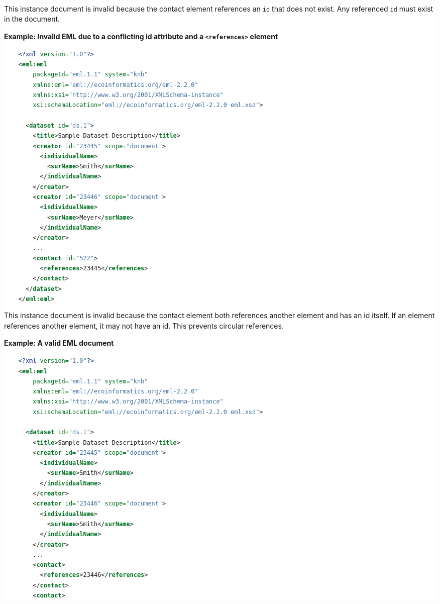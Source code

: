 This instance document is invalid because the contact element references
an `id` that does not exist. Any referenced `id` must exist in the document.

**Example: Invalid EML due to a conflicting id attribute and a
`<references>` element**

```xml
    <?xml version="1.0"?>
    <eml:eml
        packageId="eml.1.1" system="knb"
        xmlns:eml="eml://ecoinformatics.org/eml-2.2.0"
        xmlns:xsi="http://www.w3.org/2001/XMLSchema-instance"
        xsi:schemaLocation="eml://ecoinformatics.org/eml-2.2.0 eml.xsd">

      <dataset id="ds.1">
        <title>Sample Dataset Description</title>
        <creator id="23445" scope="document">
          <individualName>
            <surName>Smith</surName>
          </individualName>
        </creator>
        <creator id="23446" scope="document">
          <individualName>
            <surName>Meyer</surName>
          </individualName>
        </creator>
        ...
        <contact id="522">
          <references>23445</references>
        </contact>
      </dataset>
    </eml:eml>
```

This instance document is invalid because the contact element both
references another element and has an id itself. If an element
references another element, it may not have an id. This prevents
circular references.

**Example: A valid EML document**

```xml
    <?xml version="1.0"?>
    <eml:eml
        packageId="eml.1.1" system="knb"
        xmlns:eml="eml://ecoinformatics.org/eml-2.2.0"
        xmlns:xsi="http://www.w3.org/2001/XMLSchema-instance"
        xsi:schemaLocation="eml://ecoinformatics.org/eml-2.2.0 eml.xsd">

      <dataset id="ds.1">
        <title>Sample Dataset Description</title>
        <creator id="23445" scope="document">
          <individualName>
            <surName>Smith</surName>
          </individualName>
        </creator>
        <creator id="23446" scope="document">
          <individualName>
            <surName>Smith</surName>
          </individualName>
        </creator>
        ...
        <contact>
          <references>23446</references>
        </contact>
        <contact>
```